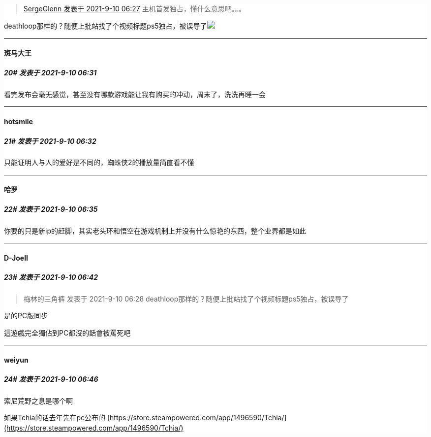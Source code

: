
<blockquote><a href="httphttps://bbs.saraba1st.com/2b/forum.php?mod=redirect&amp;goto=findpost&amp;pid=52688672&amp;ptid=2025550" target="_blank">SergeGlenn 发表于 2021-9-10 06:27</a>
主机首发独占，懂什么意思吧。。。</blockquote>
deathloop那样的？随便上批站找了个视频标题ps5独占，被误导了<img src="https://static.saraba1st.com/image/smiley/face2017/068.png" referrerpolicy="no-referrer">


*****

####  斑马大王  
##### 20#       发表于 2021-9-10 06:31


看完发布会毫无感觉，甚至没有哪款游戏能让我有购买的冲动，周末了，洗洗再睡一会


*****

####  hotsmile  
##### 21#       发表于 2021-9-10 06:32


只能证明人与人的爱好是不同的，蜘蛛侠2的播放量简直看不懂


*****

####  哈罗  
##### 22#       发表于 2021-9-10 06:35


你要的只是新ip的赶脚，其实老头环和悟空在游戏机制上并没有什么惊艳的东西，整个业界都是如此


*****

####  D-JoeII  
##### 23#       发表于 2021-9-10 06:42


<blockquote>梅林的三角裤 发表于 2021-9-10 06:28
deathloop那样的？随便上批站找了个视频标题ps5独占，被误导了</blockquote>
是的PC版同步

這遊戲完全獨佔到PC都沒的話會被罵死吧


*****

####  weiyun  
##### 24#       发表于 2021-9-10 06:46


索尼荒野之息是哪个啊

如果Tchia的话去年先在pc公布的
[https://store.steampowered.com/app/1496590/Tchia/](https://store.steampowered.com/app/1496590/Tchia/)
